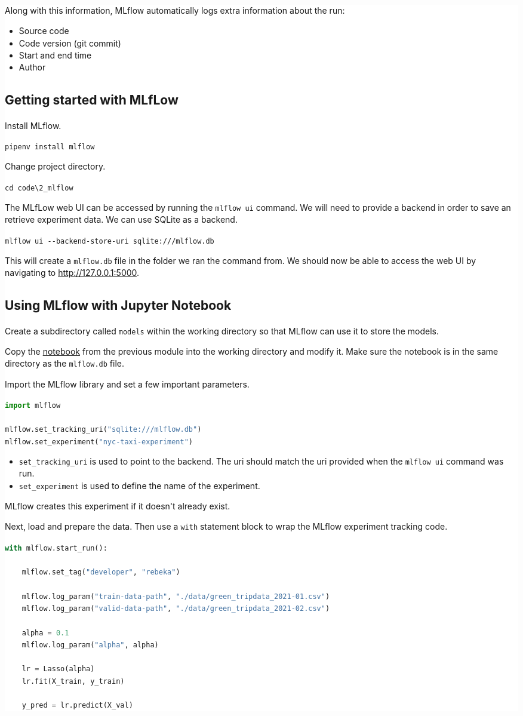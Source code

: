 Along with this information, MLflow automatically logs extra information about the run:
- Source code
- Code version (git commit)
- Start and end time
- Author

## Getting started with MLfLow

Install MLflow.

```
pipenv install mlflow
```

Change project directory.
```
cd code\2_mlflow
```

The MLfLow web UI can be accessed by running the `mlflow ui` command. We will need to provide a backend in order to save an retrieve experiment data. We can use SQLite as a backend.

```
mlflow ui --backend-store-uri sqlite:///mlflow.db
```

This will create a `mlflow.db` file in the folder we ran the command from. We should now be able to access the web UI by navigating to http://127.0.0.1:5000.

## Using MLflow with Jupyter Notebook

Create a subdirectory called `models` within the working directory so that MLflow can use it to store the models.

Copy the [notebook](../code/1_notebook/duration-prediction.ipynb) from the previous module into the working directory and modify it. Make sure the notebook is in the same directory as the `mlflow.db` file.

Import the MLflow library and set a few important parameters.

```python
import mlflow

mlflow.set_tracking_uri("sqlite:///mlflow.db")
mlflow.set_experiment("nyc-taxi-experiment")
```
- `set_tracking_uri` is used to point to the backend. The uri should match the uri provided when the `mlflow ui` command was run.
- `set_experiment` is used to define the name of the experiment.

MLflow creates this experiment if it doesn't already exist.

Next, load and prepare the data. Then use a `with` statement block to wrap the MLflow experiment tracking code.

```python
with mlflow.start_run():

    mlflow.set_tag("developer", "rebeka")

    mlflow.log_param("train-data-path", "./data/green_tripdata_2021-01.csv")
    mlflow.log_param("valid-data-path", "./data/green_tripdata_2021-02.csv")

    alpha = 0.1
    mlflow.log_param("alpha", alpha)

    lr = Lasso(alpha)
    lr.fit(X_train, y_train)

    y_pred = lr.predict(X_val)
```